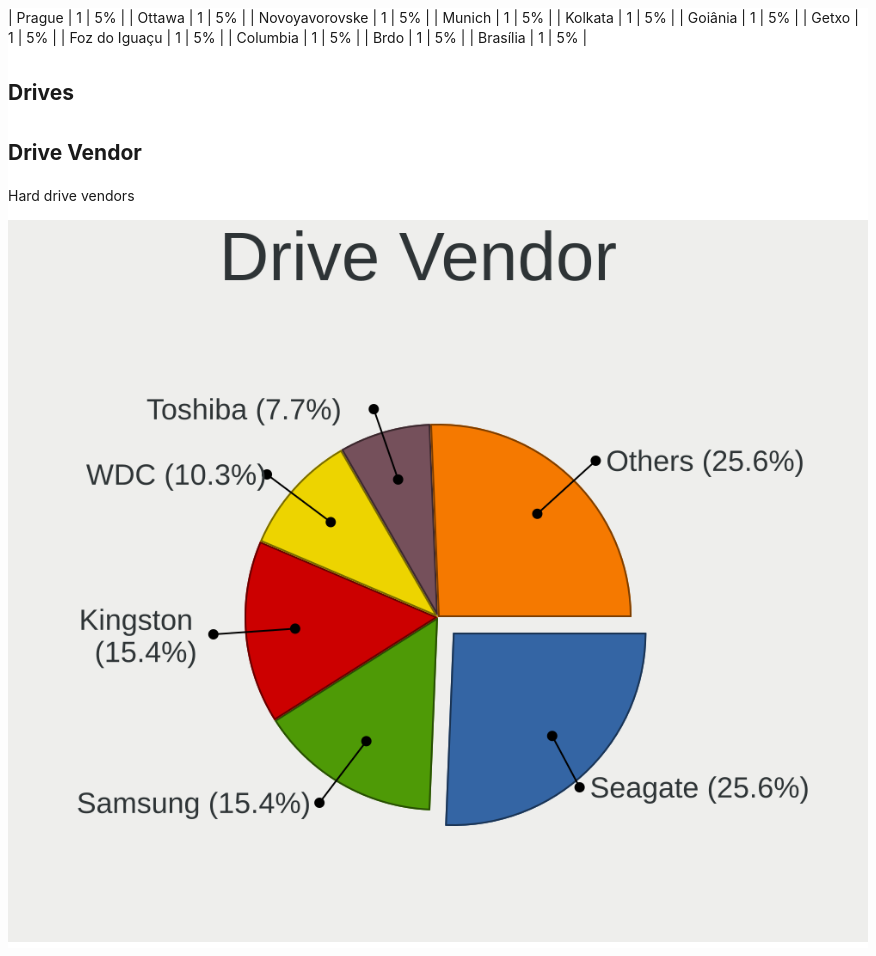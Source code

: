 | Prague                | 1        | 5%      |
| Ottawa                | 1        | 5%      |
| Novoyavorovske        | 1        | 5%      |
| Munich                | 1        | 5%      |
| Kolkata               | 1        | 5%      |
| Goiânia              | 1        | 5%      |
| Getxo                 | 1        | 5%      |
| Foz do Iguaçu        | 1        | 5%      |
| Columbia              | 1        | 5%      |
| Brdo                  | 1        | 5%      |
| Brasília             | 1        | 5%      |

Drives
------

Drive Vendor
------------

Hard drive vendors

![Drive Vendor](./images/pie_chart/drive_vendor.svg)